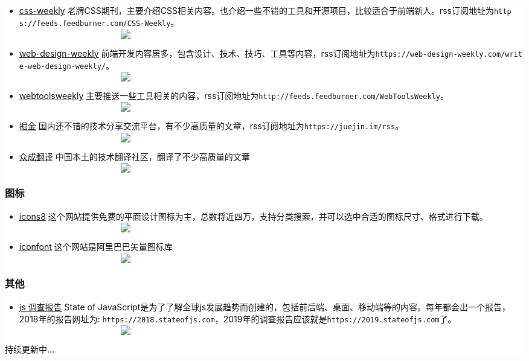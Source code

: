 - [css-weekly](https://css-weekly.com/)
  老牌CSS期刊，主要介绍CSS相关内容。也介绍一些不错的工具和开源项目，比较适合于前端新人。rss订阅地址为`https://feeds.feedburner.com/CSS-Weekly`。
  <img style="display:block; margin: auto;" src="/images/21-10-cssweekly.png" width="500" />

- [web-design-weekly](https://web-design-weekly.com)
  前端开发内容居多，包含设计、技术、技巧、工具等内容，rss订阅地址为`https://web-design-weekly.com/write-web-design-weekly/`。
  <img style="display:block; margin: auto;" src="/images/21-11-web-design-weekly.png" width="500" />

- [webtoolsweekly](http://webtoolsweekly.com/	)
  主要推送一些工具相关的内容，rss订阅地址为`http://feeds.feedburner.com/WebToolsWeekly`。
  <img style="display:block; margin: auto;" src="/images/21-12-webtool-weekly.png" width="500" />

- [掘金](https://juejin.im/)
  国内还不错的技术分享交流平台，有不少高质量的文章，rss订阅地址为`https://juejin.im/rss`。
  <img style="display:block; margin: auto;" src="/images/21-13-juejin.png" width="500" />

- [众成翻译](https://www.zcfy.cc/)
  中国本土的技术翻译社区，翻译了不少高质量的文章
  <img style="display:block; margin: auto;" src="/images/21-14-zcfy.png" width="500" />

### 图标

- [icons8](https://icons8.com/)
  这个网站提供免费的平面设计图标为主，总数将近四万，支持分类搜索，并可以选中合适的图标尺寸、格式进行下载。
  <img style="display:block; margin: auto;" src="/images/21-5-icons8.png" width="500" />

- [iconfont](https://www.iconfont.cn/)
  这个网站是阿里巴巴矢量图标库
  <img style="display:block; margin: auto;" src="/images/21-6-iconfont.png" width="500" />

### 其他

- [js 调查报告](https://2018.stateofjs.com)
  State of JavaScript是为了了解全球js发展趋势而创建的，包括前后端、桌面、移动端等的内容。每年都会出一个报告，2018年的报告网址为: `https://2018.stateofjs.com`，2019年的调查报告应该就是`https://2019.stateofjs.com`了。
  <img style="display:block; margin: auto;" src="https://i.imgur.com/W5a7JBq.png" width="500" />

持续更新中...